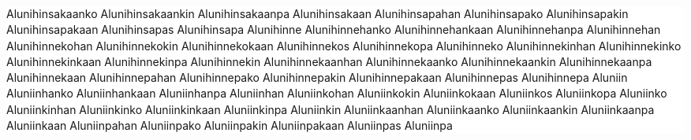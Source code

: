 Alunihinsakaanko
Alunihinsakaankin
Alunihinsakaanpa
Alunihinsakaan
Alunihinsapahan
Alunihinsapako
Alunihinsapakin
Alunihinsapakaan
Alunihinsapas
Alunihinsapa
Alunihinne
Alunihinnehanko
Alunihinnehankaan
Alunihinnehanpa
Alunihinnehan
Alunihinnekohan
Alunihinnekokin
Alunihinnekokaan
Alunihinnekos
Alunihinnekopa
Alunihinneko
Alunihinnekinhan
Alunihinnekinko
Alunihinnekinkaan
Alunihinnekinpa
Alunihinnekin
Alunihinnekaanhan
Alunihinnekaanko
Alunihinnekaankin
Alunihinnekaanpa
Alunihinnekaan
Alunihinnepahan
Alunihinnepako
Alunihinnepakin
Alunihinnepakaan
Alunihinnepas
Alunihinnepa
Aluniin
Aluniinhanko
Aluniinhankaan
Aluniinhanpa
Aluniinhan
Aluniinkohan
Aluniinkokin
Aluniinkokaan
Aluniinkos
Aluniinkopa
Aluniinko
Aluniinkinhan
Aluniinkinko
Aluniinkinkaan
Aluniinkinpa
Aluniinkin
Aluniinkaanhan
Aluniinkaanko
Aluniinkaankin
Aluniinkaanpa
Aluniinkaan
Aluniinpahan
Aluniinpako
Aluniinpakin
Aluniinpakaan
Aluniinpas
Aluniinpa